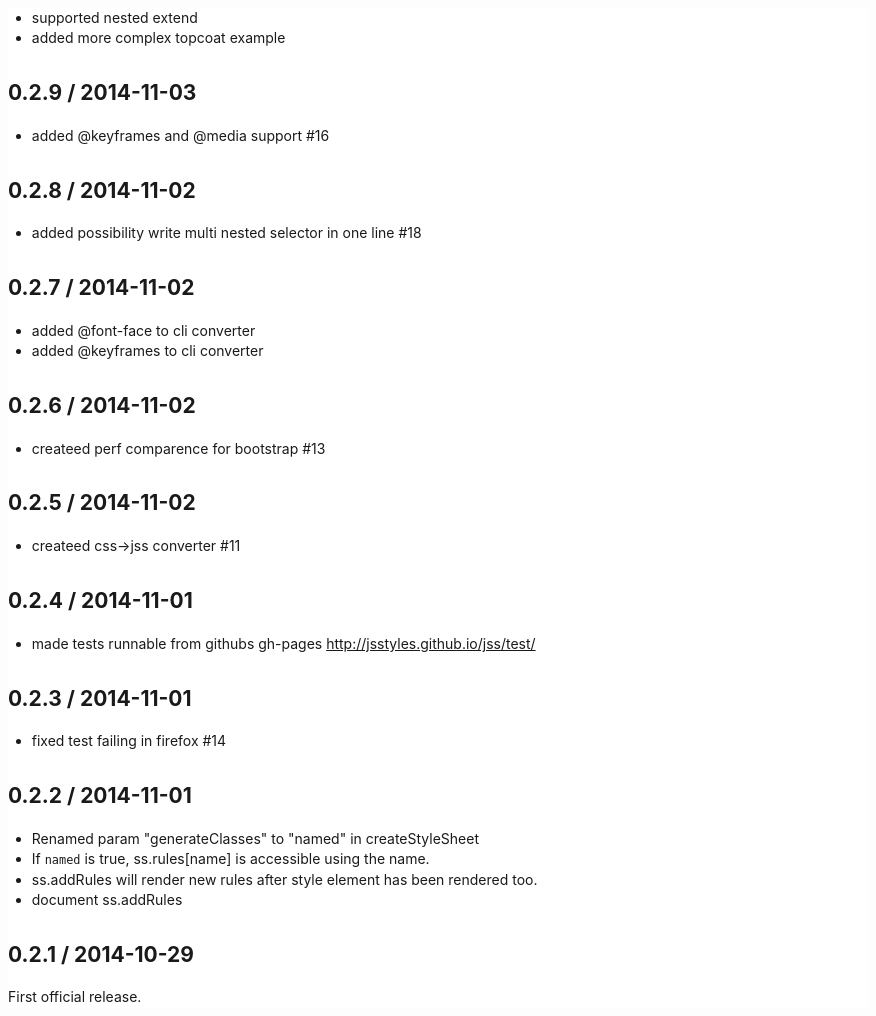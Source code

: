 - supported nested extend
- added more complex topcoat example

## 0.2.9 / 2014-11-03

- added @keyframes and @media support #16

## 0.2.8 / 2014-11-02

- added possibility write multi nested selector in one line #18

## 0.2.7 / 2014-11-02

- added @font-face to cli converter
- added @keyframes to cli converter

## 0.2.6 / 2014-11-02

- createed perf comparence for bootstrap #13

## 0.2.5 / 2014-11-02

- createed css->jss converter #11

## 0.2.4 / 2014-11-01

- made tests runnable from githubs gh-pages http://jsstyles.github.io/jss/test/

## 0.2.3 / 2014-11-01

- fixed test failing in firefox #14

## 0.2.2 / 2014-11-01

- Renamed param "generateClasses" to "named" in createStyleSheet
- If `named` is true, ss.rules[name] is accessible using the name.
- ss.addRules will render new rules after style element has been rendered too.
- document ss.addRules

## 0.2.1 / 2014-10-29

First official release.
